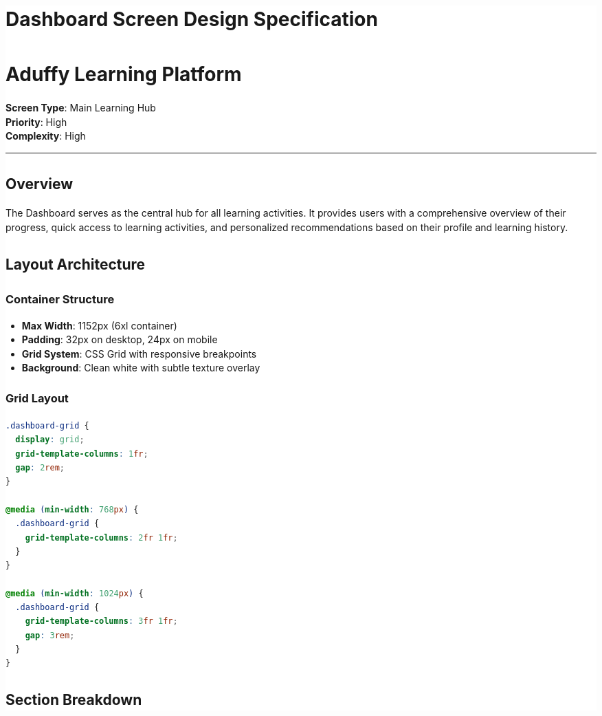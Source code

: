 # Dashboard Screen Design Specification
# Aduffy Learning Platform

**Screen Type**: Main Learning Hub  
**Priority**: High  
**Complexity**: High  

---

## Overview

The Dashboard serves as the central hub for all learning activities. It provides users with a comprehensive overview of their progress, quick access to learning activities, and personalized recommendations based on their profile and learning history.

## Layout Architecture

### Container Structure
- **Max Width**: 1152px (6xl container)
- **Padding**: 32px on desktop, 24px on mobile
- **Grid System**: CSS Grid with responsive breakpoints
- **Background**: Clean white with subtle texture overlay

### Grid Layout
```css
.dashboard-grid {
  display: grid;
  grid-template-columns: 1fr;
  gap: 2rem;
}

@media (min-width: 768px) {
  .dashboard-grid {
    grid-template-columns: 2fr 1fr;
  }
}

@media (min-width: 1024px) {
  .dashboard-grid {
    grid-template-columns: 3fr 1fr;
    gap: 3rem;
  }
}
```

## Section Breakdown
